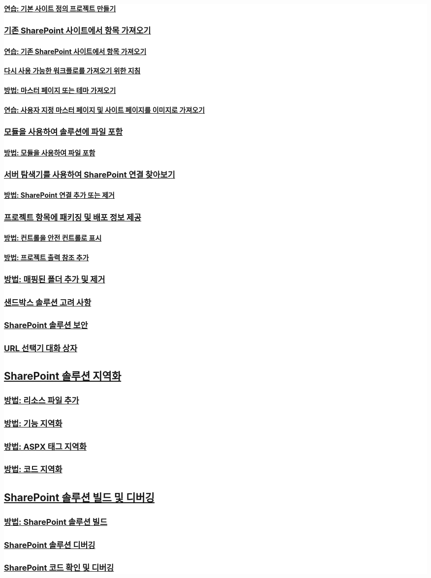 #### [연습: 기본 사이트 정의 프로젝트 만들기](walkthrough-create-a-basic-site-definition-project.md)
### [기존 SharePoint 사이트에서 항목 가져오기](importing-items-from-an-existing-sharepoint-site.md)
#### [연습: 기존 SharePoint 사이트에서 항목 가져오기](walkthrough-import-items-from-an-existing-sharepoint-site.md)
#### [다시 사용 가능한 워크플로를 가져오기 위한 지침](guidelines-for-importing-reusable-workflows.md)
#### [방법: 마스터 페이지 또는 테마 가져오기](how-to-import-a-master-page-or-theme.md)
#### [연습: 사용자 지정 마스터 페이지 및 사이트 페이지를 이미지로 가져오기](walkthrough-import-a-custom-master-page-and-site-page-with-an-image.md)
### [모듈을 사용하여 솔루션에 파일 포함](using-modules-to-include-files-in-the-solution.md)
#### [방법: 모듈을 사용하여 파일 포함](how-to-include-files-by-using-a-module.md)
### [서버 탐색기를 사용하여 SharePoint 연결 찾아보기](browsing-sharepoint-connections-using-server-explorer.md)
#### [방법: SharePoint 연결 추가 또는 제거](how-to-add-or-remove-sharepoint-connections.md)
### [프로젝트 항목에 패키징 및 배포 정보 제공](providing-packaging-and-deployment-information-in-project-items.md)
#### [방법: 컨트롤을 안전 컨트롤로 표시](how-to-mark-controls-as-safe-controls.md)
#### [방법: 프로젝트 출력 참조 추가](how-to-add-a-project-output-reference.md)
### [방법: 매핑된 폴더 추가 및 제거](how-to-add-and-remove-mapped-folders.md)
### [샌드박스 솔루션 고려 사항](sandboxed-solution-considerations.md)
### [SharePoint 솔루션 보안](security-for-sharepoint-solutions.md)
### [URL 선택기 대화 상자](url-picker-dialog-box-sharepoint-development-in-visual-studio.md)
## [SharePoint 솔루션 지역화](localizing-sharepoint-solutions.md)
### [방법: 리소스 파일 추가](how-to-add-a-resource-file.md)
### [방법: 기능 지역화](how-to-localize-a-feature.md)
### [방법: ASPX 태그 지역화](how-to-localize-aspx-markup.md)
### [방법: 코드 지역화](how-to-localize-code.md)
## [SharePoint 솔루션 빌드 및 디버깅](building-and-debugging-sharepoint-solutions.md)
### [방법: SharePoint 솔루션 빌드](how-to-build-sharepoint-solutions.md)
### [SharePoint 솔루션 디버깅](debugging-sharepoint-solutions.md)
### [SharePoint 코드 확인 및 디버깅](verifying-and-debugging-sharepoint-code.md)